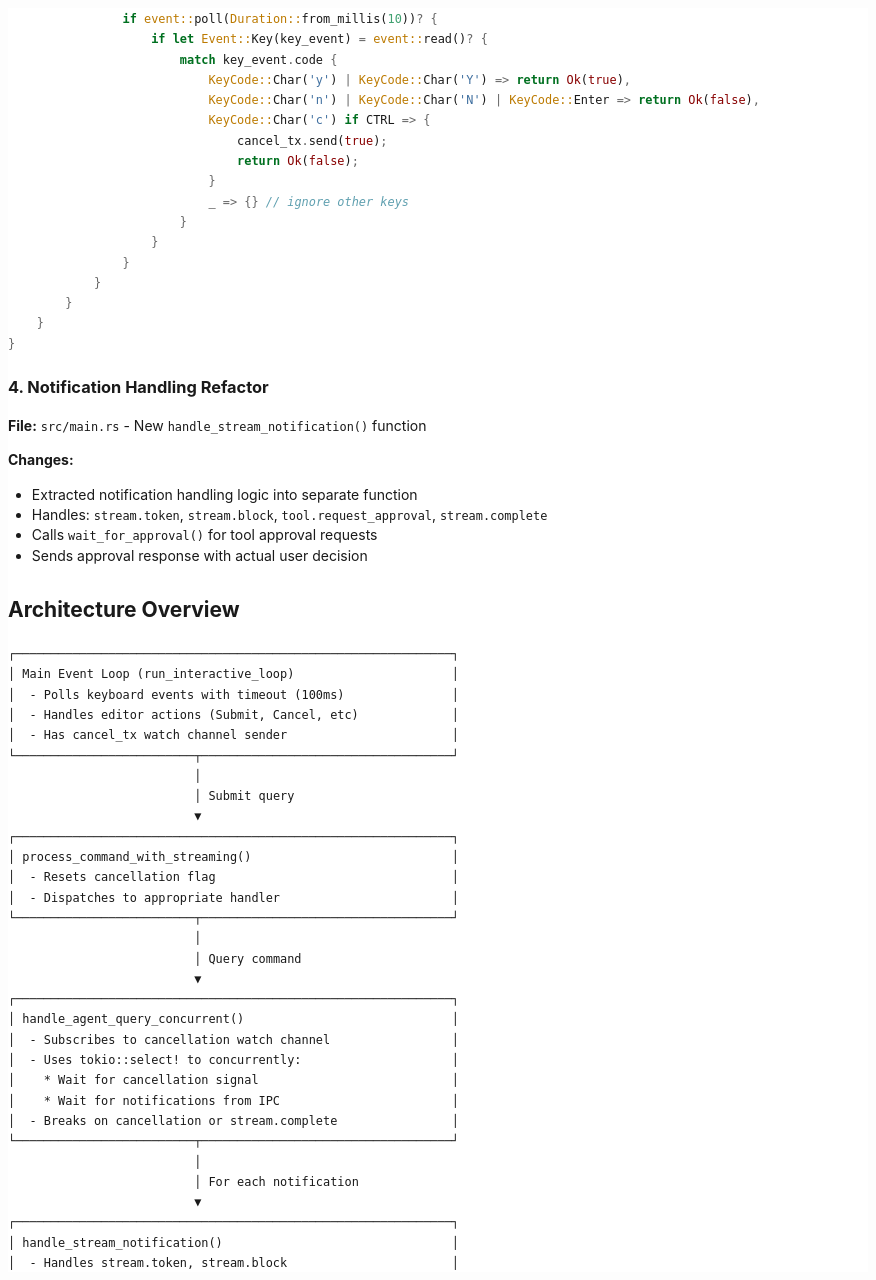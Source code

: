 ```rust
                if event::poll(Duration::from_millis(10))? {
                    if let Event::Key(key_event) = event::read()? {
                        match key_event.code {
                            KeyCode::Char('y') | KeyCode::Char('Y') => return Ok(true),
                            KeyCode::Char('n') | KeyCode::Char('N') | KeyCode::Enter => return Ok(false),
                            KeyCode::Char('c') if CTRL => {
                                cancel_tx.send(true);
                                return Ok(false);
                            }
                            _ => {} // ignore other keys
                        }
                    }
                }
            }
        }
    }
}
```

### 4. Notification Handling Refactor

**File:** `src/main.rs` - New `handle_stream_notification()` function

**Changes:**
- Extracted notification handling logic into separate function
- Handles: `stream.token`, `stream.block`, `tool.request_approval`, `stream.complete`
- Calls `wait_for_approval()` for tool approval requests
- Sends approval response with actual user decision

## Architecture Overview

```
┌─────────────────────────────────────────────────────────────┐
│ Main Event Loop (run_interactive_loop)                      │
│  - Polls keyboard events with timeout (100ms)               │
│  - Handles editor actions (Submit, Cancel, etc)             │
│  - Has cancel_tx watch channel sender                       │
└─────────────────────────┬───────────────────────────────────┘
                          │
                          │ Submit query
                          ▼
┌─────────────────────────────────────────────────────────────┐
│ process_command_with_streaming()                            │
│  - Resets cancellation flag                                 │
│  - Dispatches to appropriate handler                        │
└─────────────────────────┬───────────────────────────────────┘
                          │
                          │ Query command
                          ▼
┌─────────────────────────────────────────────────────────────┐
│ handle_agent_query_concurrent()                             │
│  - Subscribes to cancellation watch channel                 │
│  - Uses tokio::select! to concurrently:                     │
│    * Wait for cancellation signal                           │
│    * Wait for notifications from IPC                        │
│  - Breaks on cancellation or stream.complete                │
└─────────────────────────┬───────────────────────────────────┘
                          │
                          │ For each notification
                          ▼
┌─────────────────────────────────────────────────────────────┐
│ handle_stream_notification()                                │
│  - Handles stream.token, stream.block                       │
```